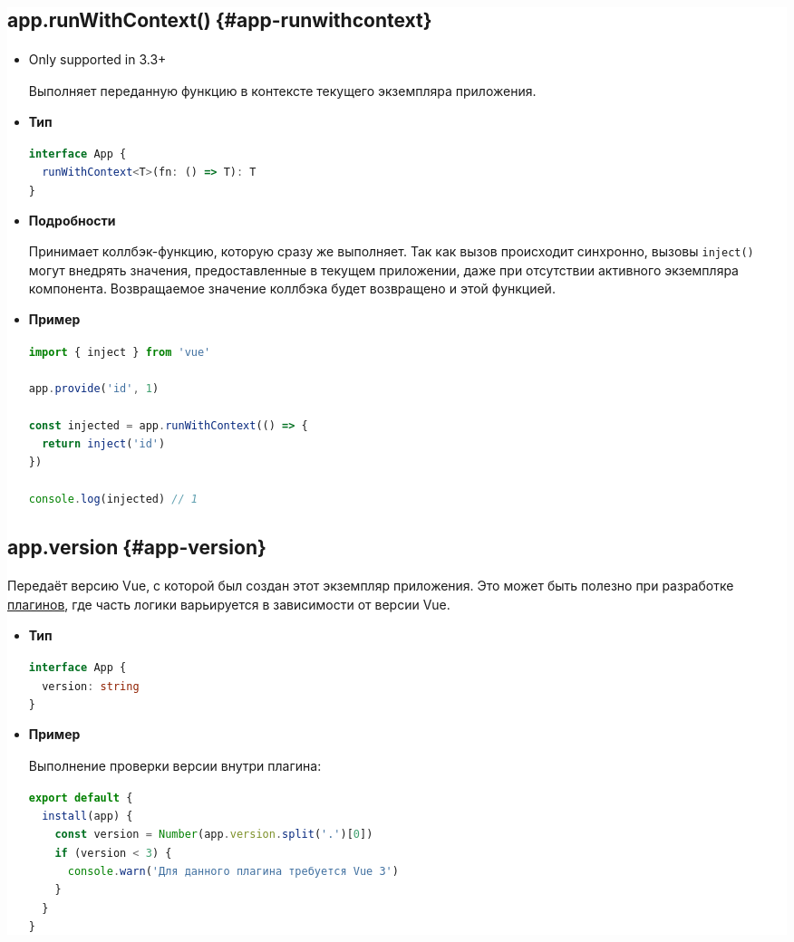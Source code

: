 ## app.runWithContext() {#app-runwithcontext}

- Only supported in 3.3+

  Выполняет переданную функцию в контексте текущего экземпляра приложения.

- **Тип**

  ```ts
  interface App {
    runWithContext<T>(fn: () => T): T
  }
  ```

- **Подробности**

  Принимает коллбэк-функцию, которую сразу же выполняет. Так как вызов происходит синхронно, вызовы `inject()` могут внедрять значения, предоставленные в текущем приложении, даже при отсутствии активного экземпляра компонента. Возвращаемое значение коллбэка будет возвращено и этой функцией.

- **Пример**

  ```js
  import { inject } from 'vue'

  app.provide('id', 1)

  const injected = app.runWithContext(() => {
    return inject('id')
  })

  console.log(injected) // 1
  ```

## app.version {#app-version}

Передаёт версию Vue, с которой был создан этот экземпляр приложения. Это может быть полезно при разработке [плагинов](/guide/reusability/plugins), где часть логики варьируется в зависимости от версии Vue.

- **Тип**

  ```ts
  interface App {
    version: string
  }
  ```

- **Пример**

  Выполнение проверки версии внутри плагина:

  ```js
  export default {
    install(app) {
      const version = Number(app.version.split('.')[0])
      if (version < 3) {
        console.warn('Для данного плагина требуется Vue 3')
      }
    }
  }
  ```

